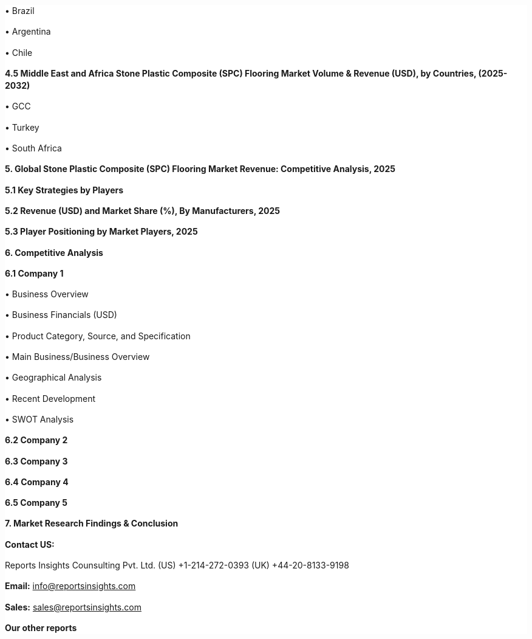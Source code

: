 • Brazil

• Argentina

• Chile

<strong>4.5 Middle East and Africa Stone Plastic Composite (SPC) Flooring Market Volume &amp; Revenue (USD), by Countries, (2025-2032)</strong>

• GCC

• Turkey

• South Africa

<strong>5. Global Stone Plastic Composite (SPC) Flooring Market Revenue: Competitive Analysis, 2025</strong>

<strong>5.1 Key Strategies by Players</strong>

<strong>5.2 Revenue (USD) and Market Share (%), By Manufacturers, 2025</strong>

<strong>5.3 Player Positioning by Market Players, 2025</strong>

<strong>6. Competitive Analysis</strong>

<strong>6.1 Company 1</strong>

• Business Overview

• Business Financials (USD)

• Product Category, Source, and Specification

• Main Business/Business Overview

• Geographical Analysis

• Recent Development

• SWOT Analysis

<strong>6.2 Company 2</strong>

<strong>6.3 Company 3</strong>

<strong>6.4 Company 4</strong>

<strong>6.5 Company 5</strong>

<strong>7. Market Research Findings &amp; Conclusion</strong>

<strong>Contact US:</strong>

Reports Insights Counsulting Pvt. Ltd.
(US) +1-214-272-0393
(UK) +44-20-8133-9198
<p class=""""><b>Email:</b> <a href=mailto:info@reportsinsights.com>info@reportsinsights.com</a></p>
<p class=""""><b>Sales:</b> <a href=mailto:sales@reportsinsights.com>sales@reportsinsights.com</a></p>

<strong>Our other reports</strong>
